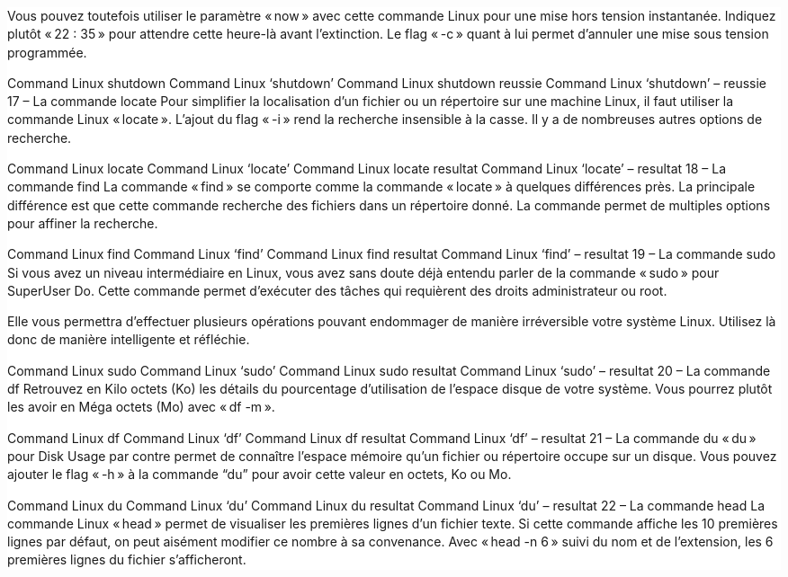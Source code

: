 Vous pouvez toutefois utiliser le paramètre « now » avec cette commande Linux pour une mise hors tension instantanée. Indiquez plutôt « 22 : 35 » pour attendre cette heure-là avant l’extinction. Le flag « -c » quant à lui permet d’annuler une mise sous tension programmée.

Command Linux shutdown
Command Linux ‘shutdown’
Command Linux shutdown reussie
Command Linux ‘shutdown’ – reussie
17 – La commande locate
Pour simplifier la localisation d’un fichier ou un répertoire sur une machine Linux, il faut utiliser la commande Linux « locate ». L’ajout du flag « -i » rend la recherche insensible à la casse. Il y a de nombreuses autres options de recherche.

Command Linux locate
Command Linux ‘locate’
Command Linux locate resultat
Command Linux ‘locate’ – resultat
18 – La commande find
La commande « find » se comporte comme la commande « locate » à quelques différences près. La principale différence est que cette commande recherche des fichiers dans un répertoire donné. La commande permet de multiples options pour affiner la recherche.

Command Linux find
Command Linux ‘find’
Command Linux find resultat
Command Linux ‘find’ – resultat
19 – La commande sudo
Si vous avez un niveau intermédiaire en Linux, vous avez sans doute déjà entendu parler de la commande « sudo » pour SuperUser Do. Cette commande permet d’exécuter des tâches qui requièrent des droits administrateur ou root.

Elle vous permettra d’effectuer plusieurs opérations pouvant endommager de manière irréversible votre système Linux. Utilisez là donc de manière intelligente et réfléchie.

Command Linux sudo
Command Linux ‘sudo’
Command Linux sudo resultat
Command Linux ‘sudo’ – resultat
20 – La commande df
Retrouvez en Kilo octets (Ko) les détails du pourcentage d’utilisation de l’espace disque de votre système. Vous pourrez plutôt les avoir en Méga octets (Mo) avec « df -m ».

Command Linux df
Command Linux ‘df’
Command Linux df resultat
Command Linux ‘df’ – resultat
21 – La commande du
« du » pour Disk Usage par contre permet de connaître l’espace mémoire qu’un fichier ou répertoire occupe sur un disque. Vous pouvez ajouter le flag « -h » à la commande “du” pour avoir cette valeur en octets, Ko ou Mo.

Command Linux du
Command Linux ‘du’
Command Linux du resultat
Command Linux ‘du’ – resultat
22 – La commande head
La commande Linux « head » permet de visualiser les premières lignes d’un fichier texte. Si cette commande affiche les 10 premières lignes par défaut, on peut aisément modifier ce nombre à sa convenance. Avec « head -n 6 » suivi du nom et de l’extension, les 6 premières lignes du fichier s’afficheront.
